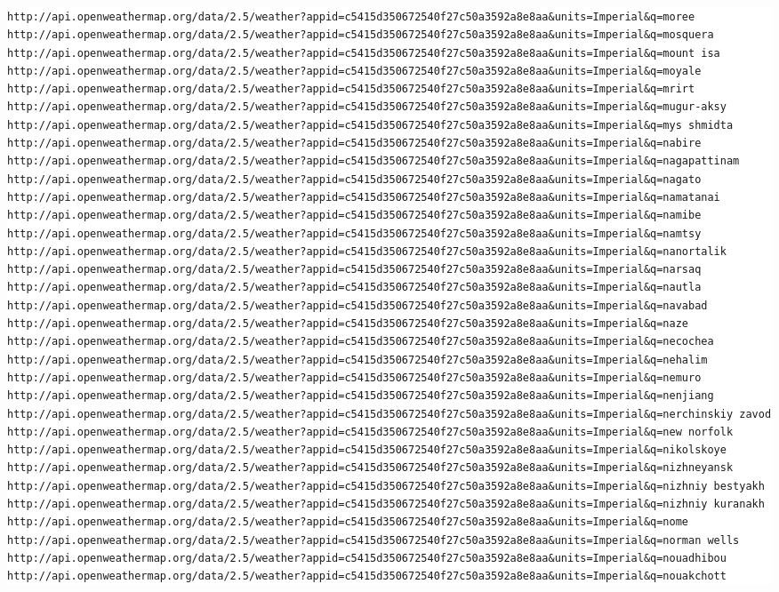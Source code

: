     http://api.openweathermap.org/data/2.5/weather?appid=c5415d350672540f27c50a3592a8e8aa&units=Imperial&q=moree
    http://api.openweathermap.org/data/2.5/weather?appid=c5415d350672540f27c50a3592a8e8aa&units=Imperial&q=mosquera
    http://api.openweathermap.org/data/2.5/weather?appid=c5415d350672540f27c50a3592a8e8aa&units=Imperial&q=mount isa
    http://api.openweathermap.org/data/2.5/weather?appid=c5415d350672540f27c50a3592a8e8aa&units=Imperial&q=moyale
    http://api.openweathermap.org/data/2.5/weather?appid=c5415d350672540f27c50a3592a8e8aa&units=Imperial&q=mrirt
    http://api.openweathermap.org/data/2.5/weather?appid=c5415d350672540f27c50a3592a8e8aa&units=Imperial&q=mugur-aksy
    http://api.openweathermap.org/data/2.5/weather?appid=c5415d350672540f27c50a3592a8e8aa&units=Imperial&q=mys shmidta
    http://api.openweathermap.org/data/2.5/weather?appid=c5415d350672540f27c50a3592a8e8aa&units=Imperial&q=nabire
    http://api.openweathermap.org/data/2.5/weather?appid=c5415d350672540f27c50a3592a8e8aa&units=Imperial&q=nagapattinam
    http://api.openweathermap.org/data/2.5/weather?appid=c5415d350672540f27c50a3592a8e8aa&units=Imperial&q=nagato
    http://api.openweathermap.org/data/2.5/weather?appid=c5415d350672540f27c50a3592a8e8aa&units=Imperial&q=namatanai
    http://api.openweathermap.org/data/2.5/weather?appid=c5415d350672540f27c50a3592a8e8aa&units=Imperial&q=namibe
    http://api.openweathermap.org/data/2.5/weather?appid=c5415d350672540f27c50a3592a8e8aa&units=Imperial&q=namtsy
    http://api.openweathermap.org/data/2.5/weather?appid=c5415d350672540f27c50a3592a8e8aa&units=Imperial&q=nanortalik
    http://api.openweathermap.org/data/2.5/weather?appid=c5415d350672540f27c50a3592a8e8aa&units=Imperial&q=narsaq
    http://api.openweathermap.org/data/2.5/weather?appid=c5415d350672540f27c50a3592a8e8aa&units=Imperial&q=nautla
    http://api.openweathermap.org/data/2.5/weather?appid=c5415d350672540f27c50a3592a8e8aa&units=Imperial&q=navabad
    http://api.openweathermap.org/data/2.5/weather?appid=c5415d350672540f27c50a3592a8e8aa&units=Imperial&q=naze
    http://api.openweathermap.org/data/2.5/weather?appid=c5415d350672540f27c50a3592a8e8aa&units=Imperial&q=necochea
    http://api.openweathermap.org/data/2.5/weather?appid=c5415d350672540f27c50a3592a8e8aa&units=Imperial&q=nehalim
    http://api.openweathermap.org/data/2.5/weather?appid=c5415d350672540f27c50a3592a8e8aa&units=Imperial&q=nemuro
    http://api.openweathermap.org/data/2.5/weather?appid=c5415d350672540f27c50a3592a8e8aa&units=Imperial&q=nenjiang
    http://api.openweathermap.org/data/2.5/weather?appid=c5415d350672540f27c50a3592a8e8aa&units=Imperial&q=nerchinskiy zavod
    http://api.openweathermap.org/data/2.5/weather?appid=c5415d350672540f27c50a3592a8e8aa&units=Imperial&q=new norfolk
    http://api.openweathermap.org/data/2.5/weather?appid=c5415d350672540f27c50a3592a8e8aa&units=Imperial&q=nikolskoye
    http://api.openweathermap.org/data/2.5/weather?appid=c5415d350672540f27c50a3592a8e8aa&units=Imperial&q=nizhneyansk
    http://api.openweathermap.org/data/2.5/weather?appid=c5415d350672540f27c50a3592a8e8aa&units=Imperial&q=nizhniy bestyakh
    http://api.openweathermap.org/data/2.5/weather?appid=c5415d350672540f27c50a3592a8e8aa&units=Imperial&q=nizhniy kuranakh
    http://api.openweathermap.org/data/2.5/weather?appid=c5415d350672540f27c50a3592a8e8aa&units=Imperial&q=nome
    http://api.openweathermap.org/data/2.5/weather?appid=c5415d350672540f27c50a3592a8e8aa&units=Imperial&q=norman wells
    http://api.openweathermap.org/data/2.5/weather?appid=c5415d350672540f27c50a3592a8e8aa&units=Imperial&q=nouadhibou
    http://api.openweathermap.org/data/2.5/weather?appid=c5415d350672540f27c50a3592a8e8aa&units=Imperial&q=nouakchott